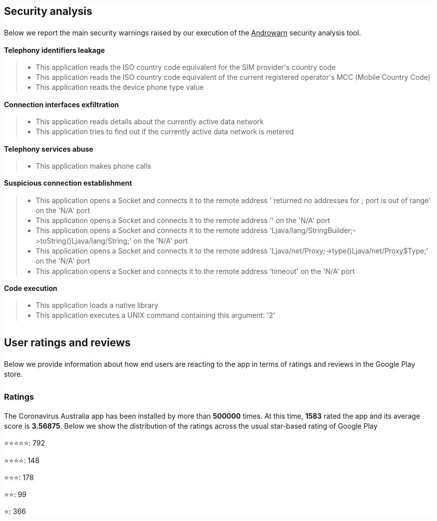 
## Security analysis 

Below we report the main security warnings raised by our execution of the [Androwarn](https://github.com/maaaaz/androwarn) security analysis tool.

**Telephony identifiers leakage**
> - This application reads the ISO country code equivalent for the SIM provider's country code<br>
> - This application reads the ISO country code equivalent of the current registered operator's MCC (Mobile Country Code)<br>
> - This application reads the device phone type value<br>

**Connection interfaces exfiltration**
> - This application reads details about the currently active data network<br>
> - This application tries to find out if the currently active data network is metered<br>

**Telephony services abuse**
> - This application makes phone calls<br>

**Suspicious connection establishment**
> - This application opens a Socket and connects it to the remote address ' returned no addresses for  ; port is out of range' on the 'N/A' port <br>
> - This application opens a Socket and connects it to the remote address '' on the 'N/A' port <br>
> - This application opens a Socket and connects it to the remote address 'Ljava/lang/StringBuilder;->toString()Ljava/lang/String;' on the 'N/A' port <br>
> - This application opens a Socket and connects it to the remote address 'Ljava/net/Proxy;->type()Ljava/net/Proxy$Type;' on the 'N/A' port <br>
> - This application opens a Socket and connects it to the remote address 'timeout' on the 'N/A' port <br>

**Code execution**
> - This application loads a native library<br>
> - This application executes a UNIX command containing this argument: '2'<br>



## User ratings and reviews

Below we provide information about how end users are reacting to the app in terms of ratings and reviews in the Google Play store.

### Ratings

The Coronavirus Australia app has been installed by more than **500000** times. At this time, **1583** rated the app and its average score is **3.56875**. Below we show the distribution of the ratings across the usual star-based rating of Google Play

:star::star::star::star::star:: 792

:star::star::star::star:: 148

:star::star::star:: 178

:star::star:: 99

:star:: 366
